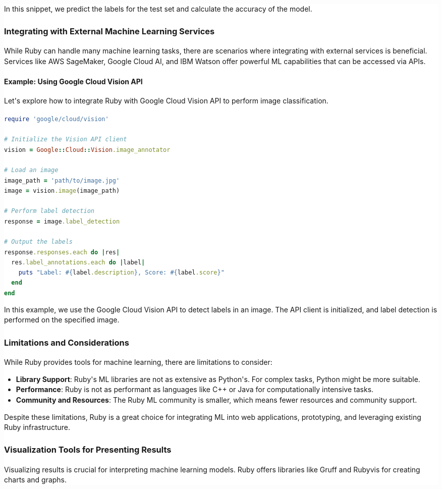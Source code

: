 In this snippet, we predict the labels for the test set and calculate the accuracy of the model.

### Integrating with External Machine Learning Services

While Ruby can handle many machine learning tasks, there are scenarios where integrating with external services is beneficial. Services like AWS SageMaker, Google Cloud AI, and IBM Watson offer powerful ML capabilities that can be accessed via APIs.

#### Example: Using Google Cloud Vision API

Let's explore how to integrate Ruby with Google Cloud Vision API to perform image classification.

```ruby
require 'google/cloud/vision'

# Initialize the Vision API client
vision = Google::Cloud::Vision.image_annotator

# Load an image
image_path = 'path/to/image.jpg'
image = vision.image(image_path)

# Perform label detection
response = image.label_detection

# Output the labels
response.responses.each do |res|
  res.label_annotations.each do |label|
    puts "Label: #{label.description}, Score: #{label.score}"
  end
end
```

In this example, we use the Google Cloud Vision API to detect labels in an image. The API client is initialized, and label detection is performed on the specified image.

### Limitations and Considerations

While Ruby provides tools for machine learning, there are limitations to consider:

- **Library Support**: Ruby's ML libraries are not as extensive as Python's. For complex tasks, Python might be more suitable.
- **Performance**: Ruby is not as performant as languages like C++ or Java for computationally intensive tasks.
- **Community and Resources**: The Ruby ML community is smaller, which means fewer resources and community support.

Despite these limitations, Ruby is a great choice for integrating ML into web applications, prototyping, and leveraging existing Ruby infrastructure.

### Visualization Tools for Presenting Results

Visualizing results is crucial for interpreting machine learning models. Ruby offers libraries like Gruff and Rubyvis for creating charts and graphs.
